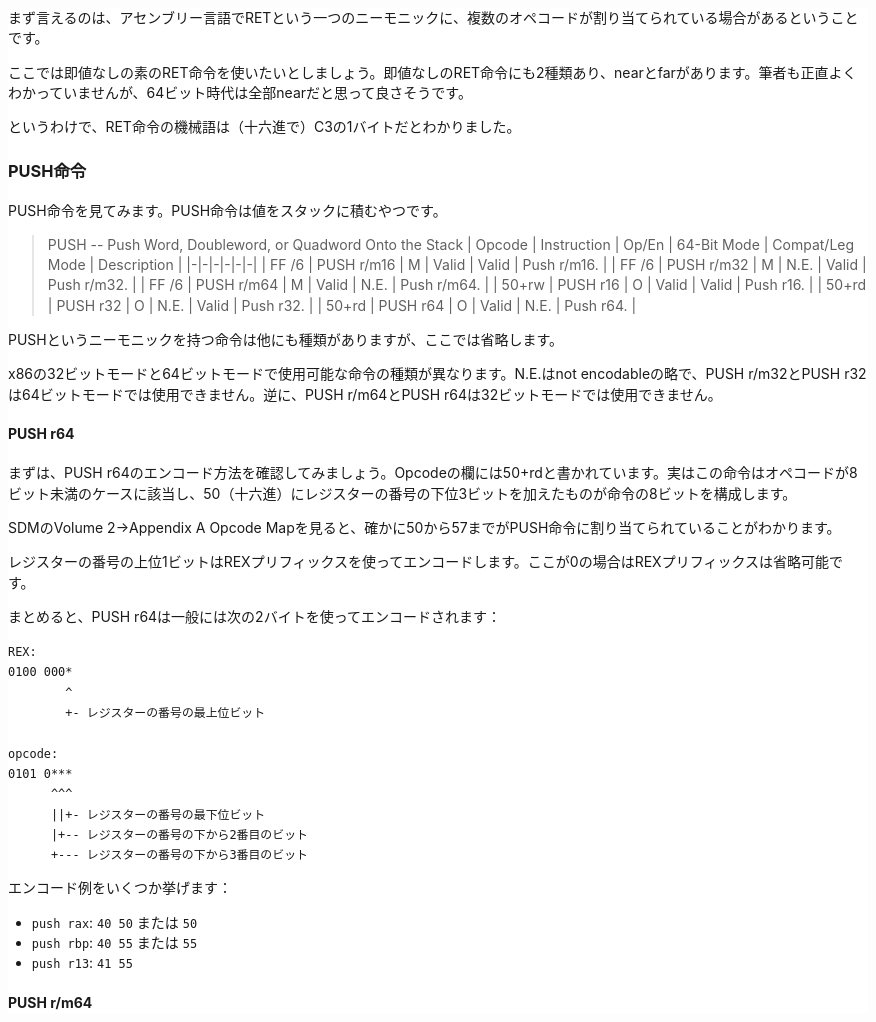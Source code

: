 まず言えるのは、アセンブリー言語でRETという一つのニーモニックに、複数のオペコードが割り当てられている場合があるということです。

ここでは即値なしの素のRET命令を使いたいとしましょう。即値なしのRET命令にも2種類あり、nearとfarがあります。筆者も正直よくわかっていませんが、64ビット時代は全部nearだと思って良さそうです。

というわけで、RET命令の機械語は（十六進で）C3の1バイトだとわかりました。

### PUSH命令

PUSH命令を見てみます。PUSH命令は値をスタックに積むやつです。

> PUSH -- Push Word, Doubleword, or Quadword Onto the Stack
> | Opcode | Instruction | Op/En | 64-Bit Mode | Compat/Leg Mode | Description |
> |-|-|-|-|-|-|
> | FF /6 | PUSH r/m16 | M | Valid | Valid | Push r/m16. |
> | FF /6 | PUSH r/m32 | M | N.E. | Valid | Push r/m32. |
> | FF /6 | PUSH r/m64 | M | Valid | N.E. | Push r/m64. |
> | 50+rw | PUSH r16 | O | Valid | Valid | Push r16. |
> | 50+rd | PUSH r32 | O | N.E. | Valid | Push r32. |
> | 50+rd | PUSH r64 | O | Valid | N.E. | Push r64. |

PUSHというニーモニックを持つ命令は他にも種類がありますが、ここでは省略します。

x86の32ビットモードと64ビットモードで使用可能な命令の種類が異なります。N.E.はnot encodableの略で、PUSH r/m32とPUSH r32は64ビットモードでは使用できません。逆に、PUSH r/m64とPUSH r64は32ビットモードでは使用できません。

#### PUSH r64

まずは、PUSH r64のエンコード方法を確認してみましょう。Opcodeの欄には50+rdと書かれています。実はこの命令はオペコードが8ビット未満のケースに該当し、50（十六進）にレジスターの番号の下位3ビットを加えたものが命令の8ビットを構成します。

SDMのVolume 2→Appendix A Opcode Mapを見ると、確かに50から57までがPUSH命令に割り当てられていることがわかります。

レジスターの番号の上位1ビットはREXプリフィックスを使ってエンコードします。ここが0の場合はREXプリフィックスは省略可能です。

まとめると、PUSH r64は一般には次の2バイトを使ってエンコードされます：

```
REX:
0100 000*
        ^
        +- レジスターの番号の最上位ビット

opcode:
0101 0***
      ^^^
      ||+- レジスターの番号の最下位ビット
      |+-- レジスターの番号の下から2番目のビット
      +--- レジスターの番号の下から3番目のビット
```

エンコード例をいくつか挙げます：

* `push rax`: `40 50` または `50`
* `push rbp`: `40 55` または `55`
* `push r13`: `41 55`

#### PUSH r/m64

